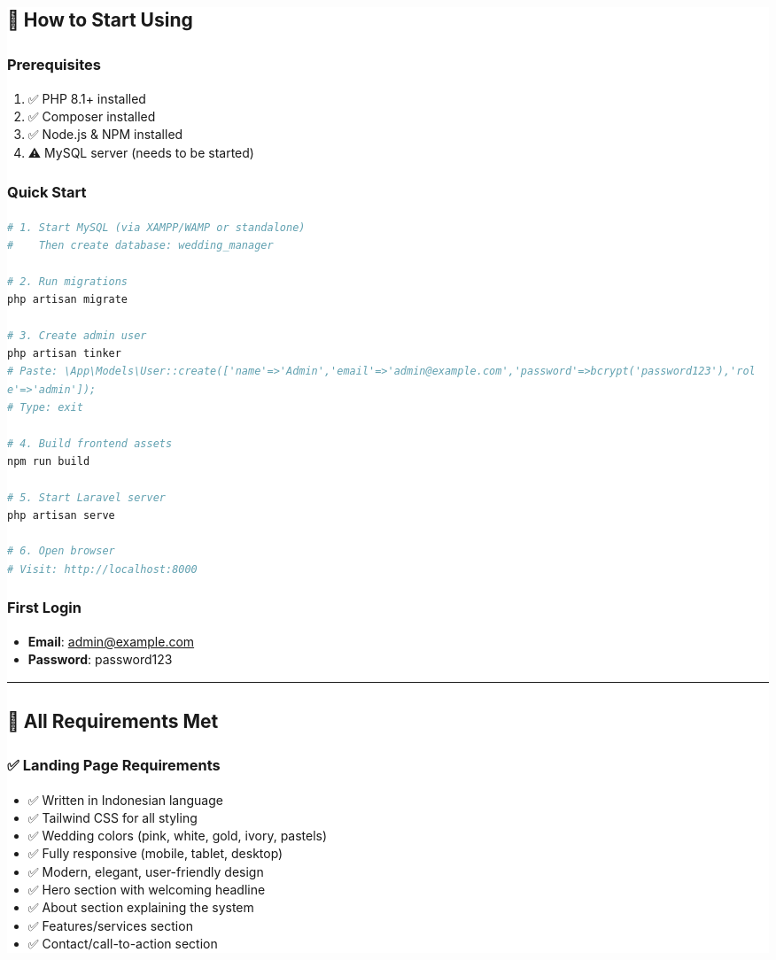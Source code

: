 
## 🚀 How to Start Using

### Prerequisites
1. ✅ PHP 8.1+ installed
2. ✅ Composer installed
3. ✅ Node.js & NPM installed
4. ⚠️ MySQL server (needs to be started)

### Quick Start

```bash
# 1. Start MySQL (via XAMPP/WAMP or standalone)
#    Then create database: wedding_manager

# 2. Run migrations
php artisan migrate

# 3. Create admin user
php artisan tinker
# Paste: \App\Models\User::create(['name'=>'Admin','email'=>'admin@example.com','password'=>bcrypt('password123'),'role'=>'admin']);
# Type: exit

# 4. Build frontend assets
npm run build

# 5. Start Laravel server
php artisan serve

# 6. Open browser
# Visit: http://localhost:8000
```

### First Login
- **Email**: admin@example.com
- **Password**: password123

---

## 🎯 All Requirements Met

### ✅ Landing Page Requirements
- ✅ Written in Indonesian language
- ✅ Tailwind CSS for all styling
- ✅ Wedding colors (pink, white, gold, ivory, pastels)
- ✅ Fully responsive (mobile, tablet, desktop)
- ✅ Modern, elegant, user-friendly design
- ✅ Hero section with welcoming headline
- ✅ About section explaining the system
- ✅ Features/services section
- ✅ Contact/call-to-action section
